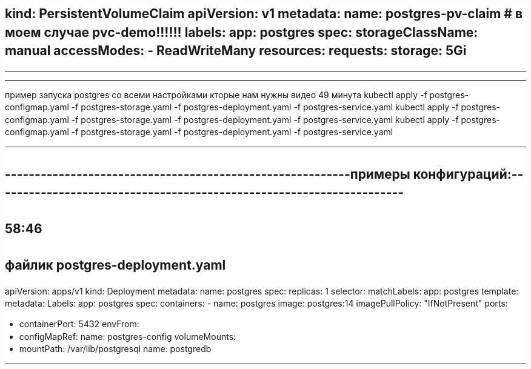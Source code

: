 kind: PersistentVolumeClaim
apiVersion: v1
metadata:
  name: postgres-pv-claim  # в моем случае pvc-demo!!!!!!
  labels:
    app: postgres
spec:
  storageClassName: manual
  accessModes:
    - ReadWriteMany
  resources:
    requests:
      storage: 5Gi
-----------------
----------------------------------------------------------


----------------------------------------------------------
пример запуска postgres со всеми настройками кторые нам нужны видео 49 минута
kubectl apply -f postgres-configmap.yaml -f postgres-storage.yaml -f postgres-deployment.yaml -f postgres-service.yaml
kubectl apply -f postgres-configmap.yaml -f postgres-storage.yaml -f postgres-deployment.yaml -f postgres-service.yaml
kubectl apply -f postgres-configmap.yaml -f postgres-storage.yaml -f postgres-deployment.yaml -f postgres-service.yaml


----------------------------------------------------------------------------------------------------------------------------------------------------
----------------------------------------------------------примеры конфигураций:---------------------------------------------------------------------
----------------------------------------------------------------------------------------------------------------------------------------------------

58:46
----------------------------------------------------------
файлик postgres-deployment.yaml
-----------------
apiVersion: apps/v1 
kind: Deployment 
metadata:
   name: postgres
spec:
  replicas: 1 
  selector:
     matchLabels:
       app: postgres
  template:
    metadata:
     Labels:
	  app: postgres
    spec:
     containers:
	   - name: postgres image: postgres:14
         imagePullPolicy: "IfNotPresent"
         ports:
- containerPort: 5432
envFrom:
- configMapRef:
name: postgres-config
volumeMounts:
- mountPath: /var/lib/postgresql
name: postgredb
-----------------
